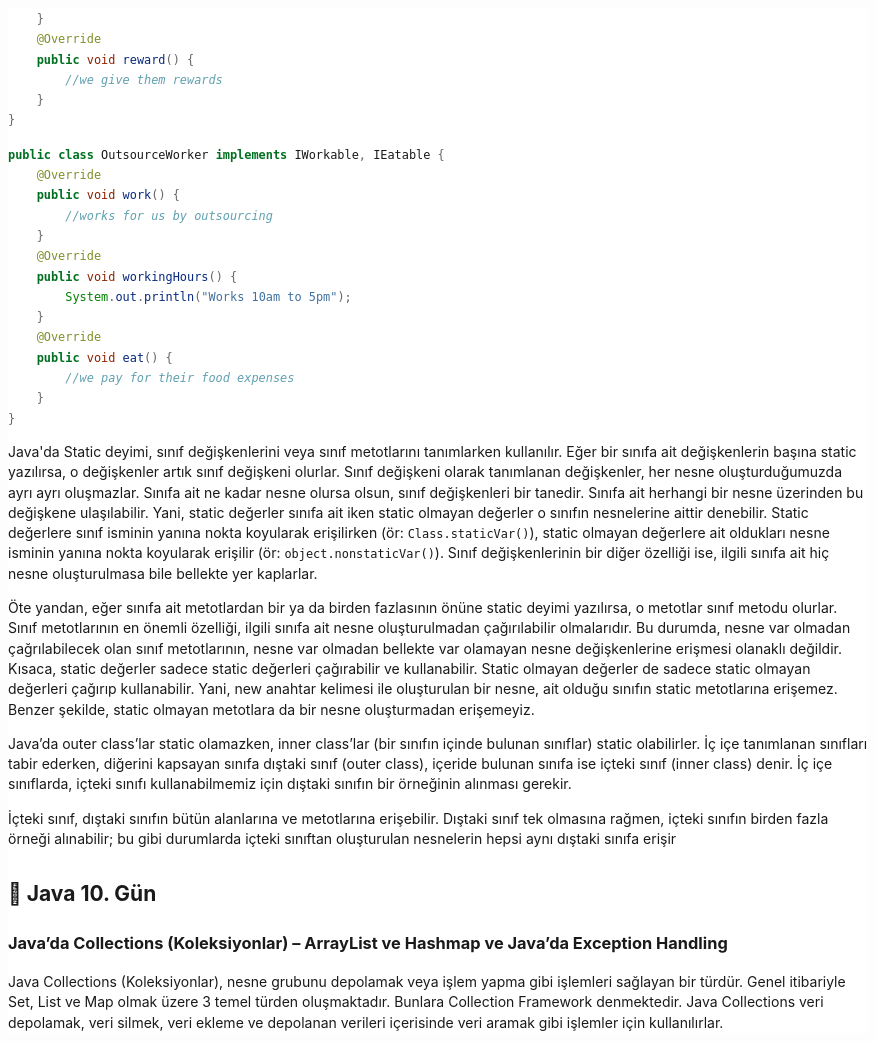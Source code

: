```java
    }
    @Override
    public void reward() {
        //we give them rewards
    }
}
```
```java
public class OutsourceWorker implements IWorkable, IEatable {
    @Override
    public void work() {
        //works for us by outsourcing
    }
    @Override
    public void workingHours() {
        System.out.println("Works 10am to 5pm");
    }
    @Override
    public void eat() {
        //we pay for their food expenses
    }
}
```
        
Java'da Static deyimi, sınıf değişkenlerini veya sınıf metotlarını tanımlarken kullanılır. Eğer bir sınıfa ait değişkenlerin başına static yazılırsa, o değişkenler artık sınıf değişkeni olurlar. Sınıf değişkeni olarak tanımlanan değişkenler, her nesne oluşturduğumuzda ayrı ayrı oluşmazlar. Sınıfa ait ne kadar nesne olursa olsun, sınıf değişkenleri bir tanedir. Sınıfa ait herhangi bir nesne üzerinden bu değişkene ulaşılabilir. Yani, static değerler sınıfa ait iken static olmayan değerler o sınıfın nesnelerine aittir denebilir. Static değerlere sınıf isminin yanına nokta koyularak erişilirken (ör: `Class.staticVar()`), static olmayan değerlere ait oldukları nesne isminin yanına nokta koyularak erişilir (ör: `object.nonstaticVar()`). Sınıf değişkenlerinin bir diğer özelliği ise, ilgili sınıfa ait hiç nesne oluşturulmasa bile bellekte yer kaplarlar.

Öte yandan, eğer sınıfa ait metotlardan bir ya da birden fazlasının önüne static deyimi yazılırsa, o metotlar sınıf metodu olurlar. Sınıf metotlarının en önemli özelliği, ilgili sınıfa ait nesne oluşturulmadan çağırılabilir olmalarıdır. Bu durumda, nesne var olmadan çağrılabilecek olan sınıf metotlarının, nesne var olmadan bellekte var olamayan nesne değişkenlerine erişmesi olanaklı değildir. Kısaca, static değerler sadece static değerleri çağırabilir ve kullanabilir. Static olmayan değerler de sadece static olmayan değerleri çağırıp kullanabilir. Yani, new anahtar kelimesi ile oluşturulan bir nesne, ait olduğu sınıfın static metotlarına erişemez. Benzer şekilde, static olmayan metotlara da bir nesne oluşturmadan erişemeyiz.

Java’da outer class’lar static olamazken, inner class’lar (bir sınıfın içinde bulunan sınıflar) static olabilirler. İç içe tanımlanan sınıfları tabir ederken, diğerini kapsayan sınıfa dıştaki sınıf (outer class), içeride bulunan sınıfa ise içteki sınıf (inner class) denir. İç içe sınıflarda, içteki sınıfı kullanabilmemiz için dıştaki sınıfın bir örneğinin alınması gerekir.

İçteki sınıf, dıştaki sınıfın bütün alanlarına ve metotlarına erişebilir. Dıştaki sınıf tek olmasına rağmen, içteki sınıfın birden fazla örneği alınabilir; bu gibi durumlarda içteki sınıftan oluşturulan nesnelerin hepsi aynı dıştaki sınıfa erişir

## 📔 Java 10. Gün
### Java’da Collections (Koleksiyonlar) – ArrayList ve Hashmap ve Java’da Exception Handling
Java Collections (Koleksiyonlar), nesne grubunu depolamak veya işlem yapma gibi işlemleri sağlayan bir türdür. Genel itibariyle Set, List ve Map olmak üzere 3 temel türden oluşmaktadır. Bunlara Collection Framework denmektedir. Java Collections veri depolamak, veri silmek, veri ekleme ve depolanan verileri içerisinde veri aramak gibi işlemler için kullanılırlar.
